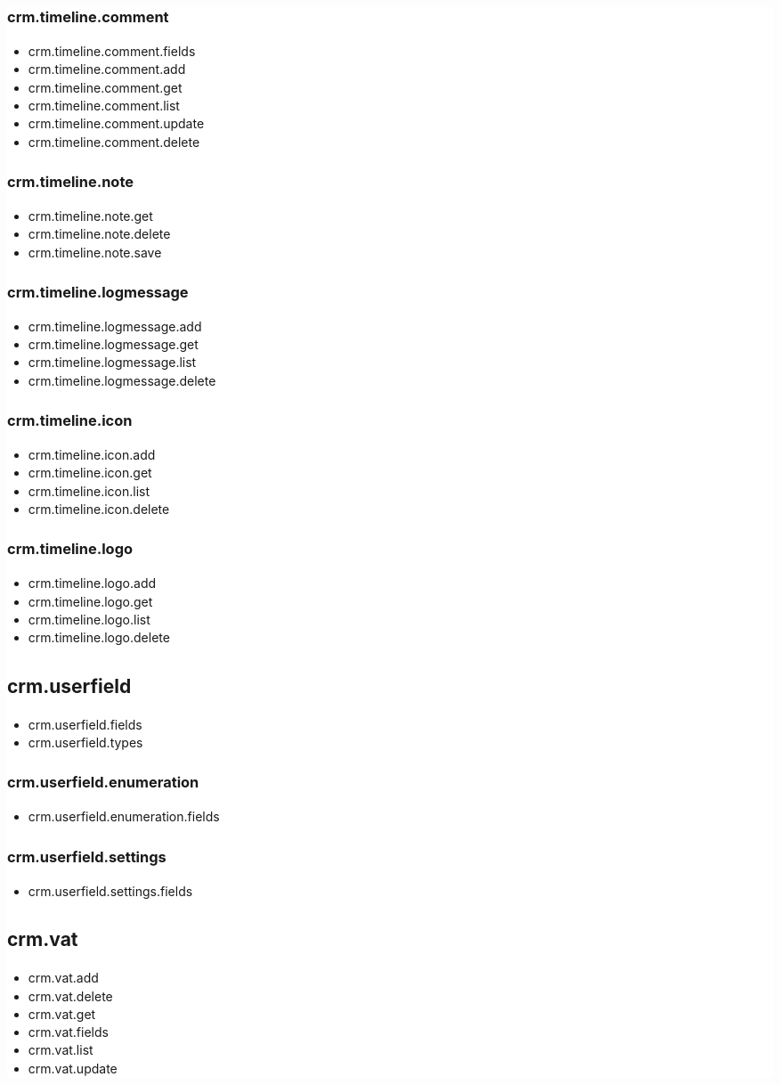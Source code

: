 ### crm.timeline.comment
- crm.timeline.comment.fields
- crm.timeline.comment.add
- crm.timeline.comment.get
- crm.timeline.comment.list
- crm.timeline.comment.update
- crm.timeline.comment.delete

### crm.timeline.note
- crm.timeline.note.get
- crm.timeline.note.delete
- crm.timeline.note.save

### crm.timeline.logmessage
- crm.timeline.logmessage.add
- crm.timeline.logmessage.get
- crm.timeline.logmessage.list
- crm.timeline.logmessage.delete

### crm.timeline.icon
- crm.timeline.icon.add
- crm.timeline.icon.get
- crm.timeline.icon.list
- crm.timeline.icon.delete

### crm.timeline.logo
- crm.timeline.logo.add
- crm.timeline.logo.get
- crm.timeline.logo.list
- crm.timeline.logo.delete

## crm.userfield
- crm.userfield.fields
- crm.userfield.types

### crm.userfield.enumeration
- crm.userfield.enumeration.fields

### crm.userfield.settings
- crm.userfield.settings.fields

## crm.vat
- crm.vat.add
- crm.vat.delete
- crm.vat.get
- crm.vat.fields
- crm.vat.list
- crm.vat.update